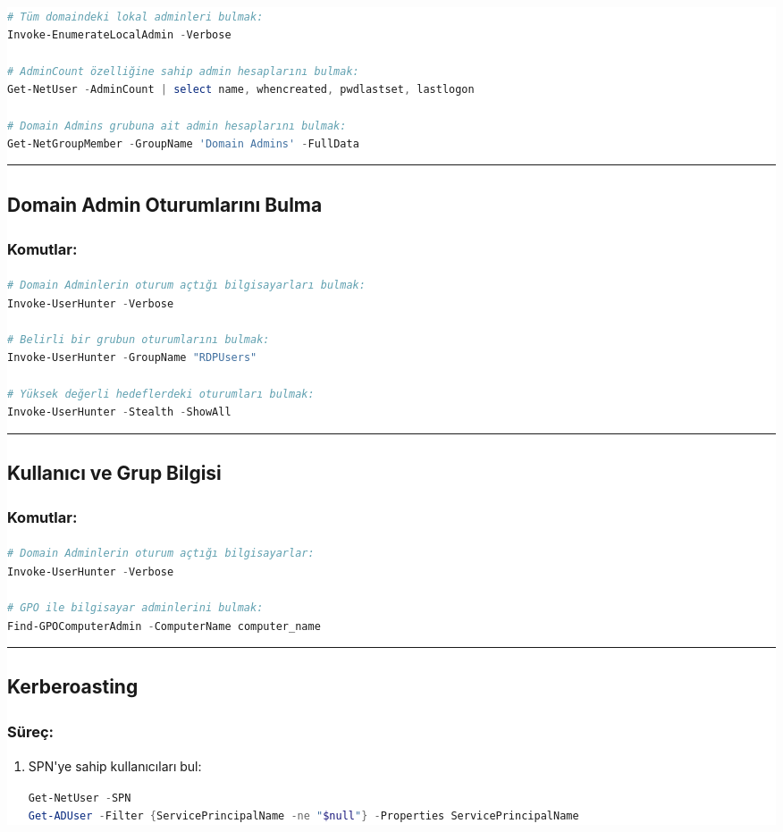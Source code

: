 ```powershell
# Tüm domaindeki lokal adminleri bulmak:
Invoke-EnumerateLocalAdmin -Verbose

# AdminCount özelliğine sahip admin hesaplarını bulmak:
Get-NetUser -AdminCount | select name, whencreated, pwdlastset, lastlogon

# Domain Admins grubuna ait admin hesaplarını bulmak:
Get-NetGroupMember -GroupName 'Domain Admins' -FullData
```

---

## Domain Admin Oturumlarını Bulma

### Komutlar:

```powershell
# Domain Adminlerin oturum açtığı bilgisayarları bulmak:
Invoke-UserHunter -Verbose

# Belirli bir grubun oturumlarını bulmak:
Invoke-UserHunter -GroupName "RDPUsers"

# Yüksek değerli hedeflerdeki oturumları bulmak:
Invoke-UserHunter -Stealth -ShowAll
```

---

## Kullanıcı ve Grup Bilgisi

### Komutlar:

```powershell
# Domain Adminlerin oturum açtığı bilgisayarlar:
Invoke-UserHunter -Verbose

# GPO ile bilgisayar adminlerini bulmak:
Find-GPOComputerAdmin -ComputerName computer_name
```

---

## Kerberoasting

### Süreç:

1. SPN'ye sahip kullanıcıları bul:

   ```powershell
   Get-NetUser -SPN
   Get-ADUser -Filter {ServicePrincipalName -ne "$null"} -Properties ServicePrincipalName
   ```
